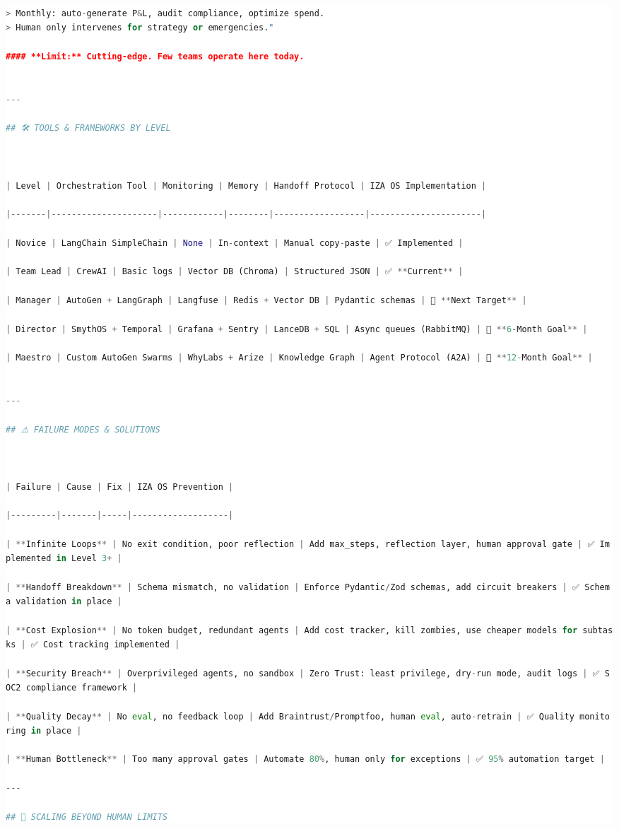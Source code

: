 ```python
> Monthly: auto-generate P&L, audit compliance, optimize spend.
> Human only intervenes for strategy or emergencies."

#### **Limit:** Cutting-edge. Few teams operate here today.


---

## 🛠️ TOOLS & FRAMEWORKS BY LEVEL



| Level | Orchestration Tool | Monitoring | Memory | Handoff Protocol | IZA OS Implementation |

|-------|---------------------|------------|--------|------------------|----------------------|

| Novice | LangChain SimpleChain | None | In-context | Manual copy-paste | ✅ Implemented |

| Team Lead | CrewAI | Basic logs | Vector DB (Chroma) | Structured JSON | ✅ **Current** |

| Manager | AutoGen + LangGraph | Langfuse | Redis + Vector DB | Pydantic schemas | 🔄 **Next Target** |

| Director | SmythOS + Temporal | Grafana + Sentry | LanceDB + SQL | Async queues (RabbitMQ) | 🎯 **6-Month Goal** |

| Maestro | Custom AutoGen Swarms | WhyLabs + Arize | Knowledge Graph | Agent Protocol (A2A) | 🚀 **12-Month Goal** |


---

## ⚠️ FAILURE MODES & SOLUTIONS



| Failure | Cause | Fix | IZA OS Prevention |

|---------|-------|-----|-------------------|

| **Infinite Loops** | No exit condition, poor reflection | Add max_steps, reflection layer, human approval gate | ✅ Implemented in Level 3+ |

| **Handoff Breakdown** | Schema mismatch, no validation | Enforce Pydantic/Zod schemas, add circuit breakers | ✅ Schema validation in place |

| **Cost Explosion** | No token budget, redundant agents | Add cost tracker, kill zombies, use cheaper models for subtasks | ✅ Cost tracking implemented |

| **Security Breach** | Overprivileged agents, no sandbox | Zero Trust: least privilege, dry-run mode, audit logs | ✅ SOC2 compliance framework |

| **Quality Decay** | No eval, no feedback loop | Add Braintrust/Promptfoo, human eval, auto-retrain | ✅ Quality monitoring in place |

| **Human Bottleneck** | Too many approval gates | Automate 80%, human only for exceptions | ✅ 95% automation target |

---

## 🚀 SCALING BEYOND HUMAN LIMITS


```